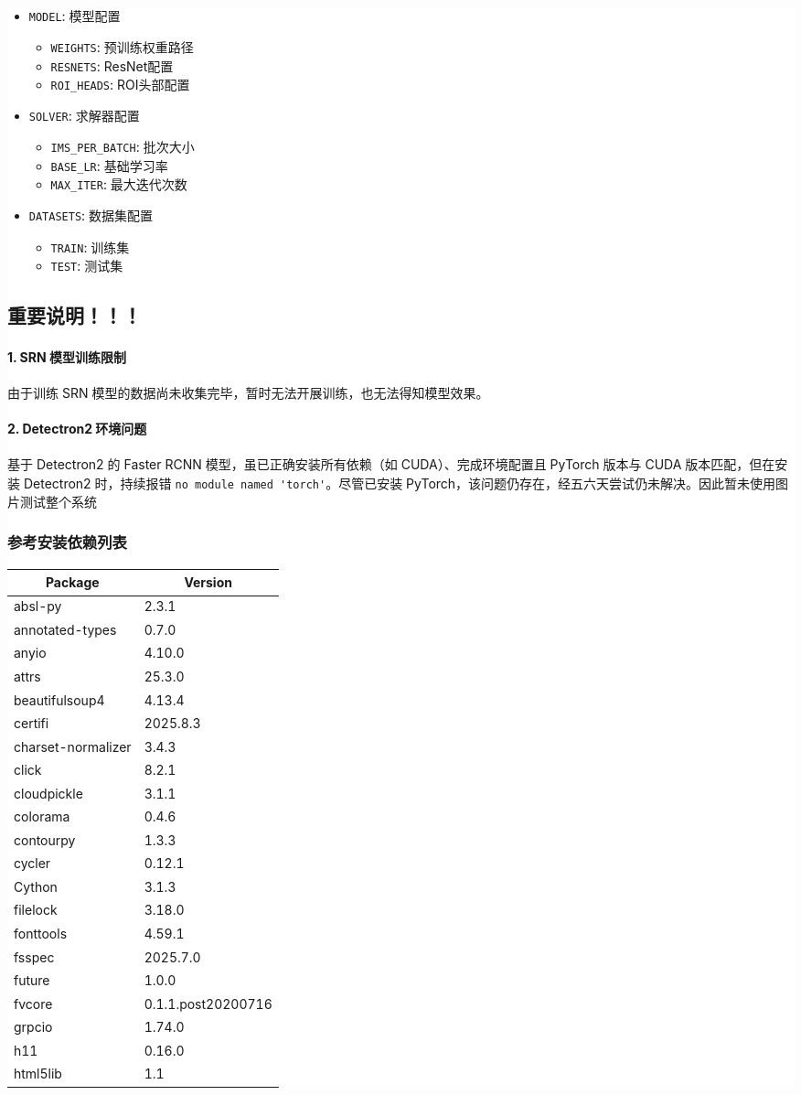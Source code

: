 - `MODEL`: 模型配置
  - `WEIGHTS`: 预训练权重路径
  - `RESNETS`: ResNet配置
  - `ROI_HEADS`: ROI头部配置

- `SOLVER`: 求解器配置
  - `IMS_PER_BATCH`: 批次大小
  - `BASE_LR`: 基础学习率
  - `MAX_ITER`: 最大迭代次数

- `DATASETS`: 数据集配置
  - `TRAIN`: 训练集
  - `TEST`: 测试集



## 重要说明！！！

#### 1. SRN 模型训练限制
由于训练 SRN 模型的数据尚未收集完毕，暂时无法开展训练，也无法得知模型效果。

#### 2. Detectron2 环境问题
基于 Detectron2 的 Faster RCNN 模型，虽已正确安装所有依赖（如 CUDA）、完成环境配置且 PyTorch 版本与 CUDA 版本匹配，但在安装 Detectron2 时，持续报错 `no module named 'torch'`。尽管已安装 PyTorch，该问题仍存在，经五六天尝试仍未解决。因此暂未使用图片测试整个系统


### 参考安装依赖列表
| Package                          | Version          |
|----------------------------------|------------------|
| absl-py                          | 2.3.1            |
| annotated-types                  | 0.7.0            |
| anyio                            | 4.10.0           |
| attrs                            | 25.3.0           |
| beautifulsoup4                   | 4.13.4           |
| certifi                          | 2025.8.3         |
| charset-normalizer               | 3.4.3            |
| click                            | 8.2.1            |
| cloudpickle                      | 3.1.1            |
| colorama                         | 0.4.6            |
| contourpy                        | 1.3.3            |
| cycler                           | 0.12.1           |
| Cython                           | 3.1.3            |
| filelock                         | 3.18.0           |
| fonttools                        | 4.59.1           |
| fsspec                           | 2025.7.0         |
| future                           | 1.0.0            |
| fvcore                           | 0.1.1.post20200716 |
| grpcio                           | 1.74.0           |
| h11                              | 0.16.0           |
| html5lib                         | 1.1              |